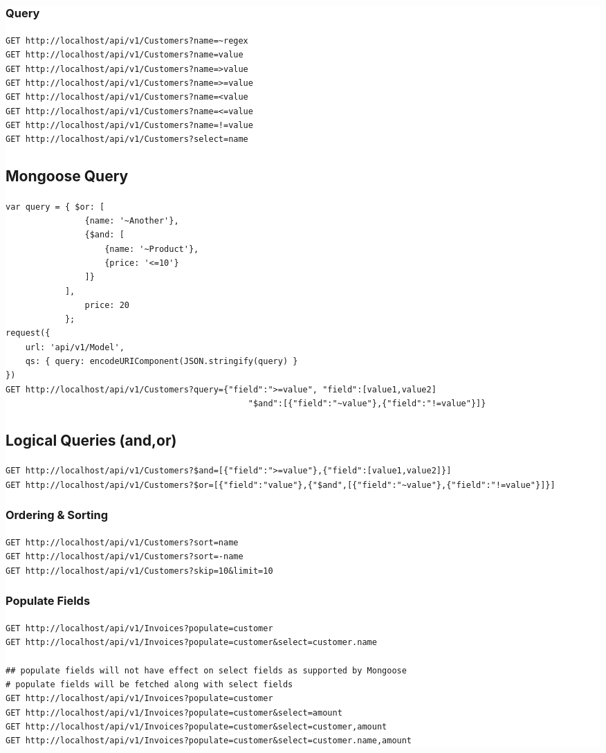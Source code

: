 ### Query
```
GET http://localhost/api/v1/Customers?name=~regex
GET http://localhost/api/v1/Customers?name=value
GET http://localhost/api/v1/Customers?name=>value
GET http://localhost/api/v1/Customers?name=>=value
GET http://localhost/api/v1/Customers?name=<value
GET http://localhost/api/v1/Customers?name=<=value
GET http://localhost/api/v1/Customers?name=!=value
GET http://localhost/api/v1/Customers?select=name
```
## Mongoose Query
```
var query = { $or: [
                {name: '~Another'},
                {$and: [
                    {name: '~Product'},
                    {price: '<=10'}
                ]}
            ],
                price: 20
            };
request({
    url: 'api/v1/Model',
    qs: { query: encodeURIComponent(JSON.stringify(query) }
})
GET http://localhost/api/v1/Customers?query={"field":">=value", "field":[value1,value2]
                                                 "$and":[{"field":"~value"},{"field":"!=value"}]}
```
## Logical Queries (and,or)
```
GET http://localhost/api/v1/Customers?$and=[{"field":">=value"},{"field":[value1,value2]}]
GET http://localhost/api/v1/Customers?$or=[{"field":"value"},{"$and",[{"field":"~value"},{"field":"!=value"}]}]
```

### Ordering & Sorting
```
GET http://localhost/api/v1/Customers?sort=name
GET http://localhost/api/v1/Customers?sort=-name
GET http://localhost/api/v1/Customers?skip=10&limit=10
```

### Populate Fields
```
GET http://localhost/api/v1/Invoices?populate=customer
GET http://localhost/api/v1/Invoices?populate=customer&select=customer.name

## populate fields will not have effect on select fields as supported by Mongoose
# populate fields will be fetched along with select fields
GET http://localhost/api/v1/Invoices?populate=customer
GET http://localhost/api/v1/Invoices?populate=customer&select=amount
GET http://localhost/api/v1/Invoices?populate=customer&select=customer,amount
GET http://localhost/api/v1/Invoices?populate=customer&select=customer.name,amount

```
